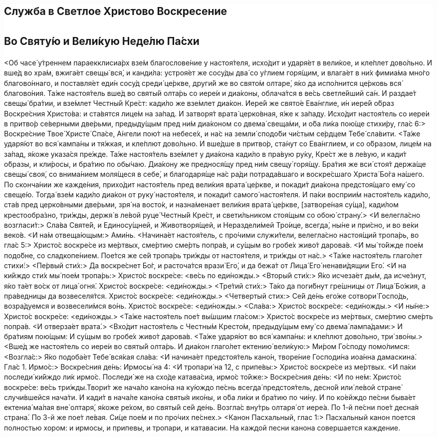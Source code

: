 ## Служба в Светлое Христово Воскресение
## Во Святу́ю и Вели́кую Неде́лю Па́схи
<Об часе́ у́треннем параекклисиа́рх взе́м благослове́ние у настоя́теля, исхо́дит и ударя́ет в вели́кое, и кле́плет дово́льно. И вше́д во хра́м, вжига́ет свещы́ вся́, и канди́ла: устроя́ет же сосу́ды два́ со у́глием горя́щим, и влага́ет в ни́х фимиа́ма мно́го благово́ннаго, и поставля́ет еди́н сосу́д среди́ це́ркве, други́й же во свято́м олтаре́, я́ко да испо́лнится це́рковь вся́ благово́ния. Та́же настоя́тель вше́д во святы́й олта́рь со иере́и и диа́коны, облача́тся в ве́сь светле́йший са́н. И раздае́т свещы́ бра́тии, и взе́млет Честны́й Кре́ст: кади́ло же взе́млет диа́кон. Иере́й же свято́е Ева́нглие, и́н иере́й о́браз Воскре́сния Христо́ва: и ста́вятся лице́м на за́пад. И затворя́т врата́ церко́вная, я́же к за́паду. Исхо́дит настоя́тель со иере́и в притво́р се́верными две́рьми, предыду́щым пред ни́м диа́коном со двема́ свеща́ми, и о́ба ли́ка пою́ще стихи́ру, гла́с 6:>
Воскре́сние Твое́ Христе́ Спа́се, А́нгели пою́т на небесе́х, и на́с на земли́ сподо́би чи́стым се́рдцем Тебе́ сла́вити.
<Та́же ударя́ют во вся́ кампа́ны и тя́жкая, и кле́плют дово́льно. И вше́дше в притво́р, ста́нут со Ева́нглием, и со о́бразом, лице́м на за́пад, я́коже указа́ся пре́жде. Та́же настоя́тель взе́млет у диа́кона кади́ло в пра́вую ру́ку, Кре́ст же в ле́вую, и кади́т о́бразы, и кли́росы, и бра́тию по обы́чаю. Диа́кону же преднося́щу пред ни́м свещу́ горя́щу. Бра́тия же вси́ стоя́т держа́ще свещы́ своя́, со внима́нием моля́щеся в себе́, и благодаря́ще на́с ра́ди потрада́вшаго и воскре́сшаго Христа́ Бо́га на́шего. По сконча́нии же кажде́ния, прихо́дит настоя́тель пред вели́кия врата́ це́ркве, и покади́т диа́кона предстоя́щаго ему́ со свеще́ю. Тогда́ взе́м кади́ло диа́кон от руку́ настоя́теля, и покади́т самого́ настоя́теля. И па́ки восприи́м настоя́тель кади́ло, ста́в пред церко́вными две́рьми, зря́ на восто́к, и назна́менает вели́кия врата́ це́ркве, [затворе́ная су́ща], кади́лом крестообра́зно, три́жды, держя́ в ле́вой руце́ Честны́й Кре́ст, и свети́льником стоя́щым со обою́ страну́.>
<И велегла́сно возгласи́т:> 
Сла́ва Святе́й, и Единосу́щней, и Животворя́щей, и Нераздели́мей Тро́ице, всегда́, ны́не и при́сно, и во ве́ки веко́в.
<И на́м отвеща́ющым:> Ами́нь.
<Начина́ет настоя́тель, с про́чими служи́тели, велегла́сно настоя́щий тропа́рь, во гла́с 5:>
Христо́с воскре́се из ме́ртвых, сме́ртию сме́рть попра́в, и су́щым во гробе́х живо́т дарова́в.
<И мы́ то́йжде пое́м подо́бне, со сладкопе́нием. Пое́тся же се́й тропа́рь три́жды от настоя́теля, и три́жды от на́с.>
<Та́же настоя́тель глаго́лет стихи́:>
<Пе́рвый сти́х:> Да воскре́снет Бо́г, и расточа́тся врази́ Его́, и да бежа́т от Лица́ Его́ ненави́дящии Его́.
<И на ки́йждо сти́х мы́ пое́м тропа́рь:> Христо́с воскре́се: <ве́сь по еди́ножды.>
<Вторы́й сти́х:> Я́ко исчеза́ет ды́м, да исче́знут, я́ко та́ет во́ск от лица́ огня́. Христо́с воскре́се: <еди́ножды.>
<Тре́тий сти́х:> Та́ко да поги́бнут гре́шницы от Лица́ Бо́жия, а пра́ведницы да возвеселя́тся. Христо́с воскре́се: <еди́ножды.>
<Четвертый стих:> Се́й де́нь его́же сотвори́ Госпо́дь, возра́дуемся и возвесели́мся во́нь. Христо́с воскре́се: <еди́ножды.>
<Сла́ва:> Христо́с воскре́се: <еди́ножды.>
<И ны́не:> Христо́с воскре́се: <еди́ножды.>
<Та́же настоя́тель пое́т вы́шшим гла́сом:> Христо́с воскре́се из ме́ртвых, сме́ртию сме́рть попра́в. <И отверза́ет врата́.>
<Вхо́дит настоя́тель с Честны́м Кресто́м, предыду́щым ему́ со двема́ лампа́дами:> И бра́тиям пою́щым: И су́щым во гробе́х живо́т дарова́в. <Та́же ударя́ют во вся́ кампа́ны: и кле́плют дово́льно, три́ зво́ны.>
<Вше́д же настоя́тель со иере́и во святы́й олта́рь. И диа́кон глаго́лет ектению́ вели́кую:> Ми́ром Го́споду помо́лимся: <Возгла́с:> Я́ко подоба́ет Тебе́ вся́кая сла́ва:
<И начина́ет предстоя́тель кано́н, творе́ние Господи́на иоа́нна дамаскина́. Гла́с 1. Ирмо́с:> Воскре́сния де́нь: Ирмосы́ на 4: <И тропари́ на 12, с припе́вы:> Христо́с воскре́се из ме́ртвых. <И па́ки последи́ ки́йждо ли́к ирмо́с. Последи́ же на схо́де катава́сиа, ирмо́с то́йже:> Воскре́сния де́нь: <И по не́м: Христо́с воскре́се: ве́сь три́жды.Твори́т же нача́ло кано́на на ку́юждо пе́снь всегда́ предстоя́тель, десно́й или́ ле́вой стране́ случи́вшейся нача́ти. И кади́т в нача́ле кано́на святы́я ико́ны, и о́ба ли́ки и бра́тию по чи́ну. И по ко́ейждо пе́сни быва́ет ектениа́ ма́лая вне́ олтаря́, я́коже ре́хом, во святы́й се́й де́нь. Возгла́с вну́трь олтаря́ от иере́а. По 1-й пе́сни пое́т десна́я страна́. По 3-й же пое́т ле́вая. Си́це пое́м и по про́чих пе́снех.> 
<Канон Пасхальный, глас 1:>
Пасхальный канон поется полностью хором: и ирмосы, и припевы, и тропари, и катавасии.
На каждой песни канона совершается каждение.